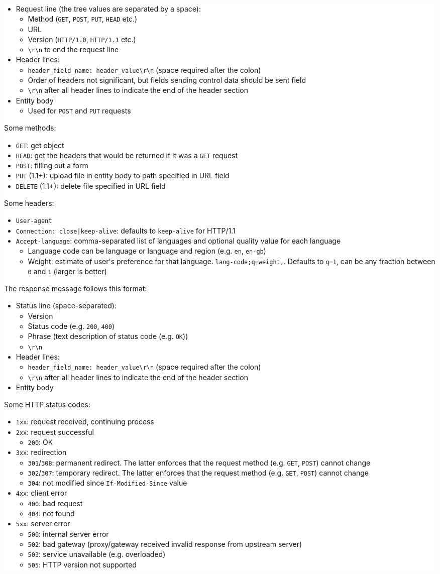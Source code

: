 - Request line (the tree values are separated by a space):
  - Method (`GET`, `POST`, `PUT`, `HEAD` etc.)
  - URL
  - Version (`HTTP/1.0`, `HTTP/1.1` etc.)
  - `\r\n` to end the request line
- Header lines:
  - `header_field_name: header_value\r\n` (space required after the colon)
  - Order of headers not significant, but fields sending control data should be sent field
  - `\r\n` after all header lines to indicate the end of the header section
- Entity body
  - Used for `POST` and `PUT` requests

Some methods:

- `GET`: get object
- `HEAD`: get the headers that would be returned if it was a `GET` request
- `POST`: filling out a form
- `PUT` (1.1+): upload file in entity body to path specified in URL field
- `DELETE` (1.1+): delete file specified in URL field

Some headers:

- `User-agent`
- `Connection: close|keep-alive`: defaults to `keep-alive` for HTTP/1.1
- `Accept-language`: comma-separated list of languages and optional quality value for each language
  - Language code can be language or language and region (e.g. `en`, `en-gb`)
  - Weight: estimate of user's preference for that language. `lang-code;q=weight,`. Defaults to `q=1`, can be any fraction between `0` and `1` (larger is better)

The response message follows this format:

- Status line (space-separated):
  - Version
  - Status code (e.g. `200`, `400`)
  - Phrase (text description of status code (e.g. `OK`))
  - `\r\n`
- Header lines:
  - `header_field_name: header_value\r\n` (space required after the colon)
  - `\r\n` after all header lines to indicate the end of the header section
- Entity body

Some HTTP status codes:

- `1xx`: request received, continuing process
- `2xx`: request successful
  - `200`: OK
- `3xx`: redirection
  - `301`/`308`: permanent redirect. The latter enforces that the request method (e.g. `GET`, `POST`) cannot change
  - `302`/`307`: temporary redirect. The latter enforces that the request method (e.g. `GET`, `POST`) cannot change
  - `304`: not modified since `If-Modified-Since` value
- `4xx`: client error
  - `400`: bad request
  - `404`: not found
- `5xx`: server error
  - `500`: internal server error
  - `502`: bad gateway (proxy/gateway received invalid response from upstream server)
  - `503`: service unavailable (e.g. overloaded)
  - `505`: HTTP version not supported
